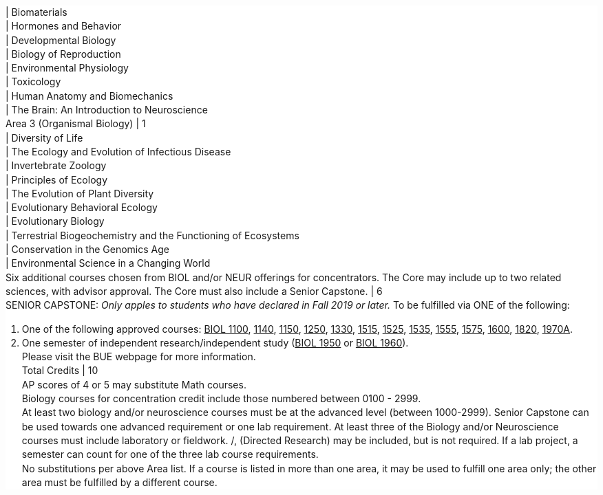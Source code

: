 | Biomaterials  
| Hormones and Behavior  
| Developmental Biology  
| Biology of Reproduction  
| Environmental Physiology  
| Toxicology  
| Human Anatomy and Biomechanics  
| The Brain: An Introduction to Neuroscience  
Area 3 (Organismal Biology) | 1  
| Diversity of Life  
| The Ecology and Evolution of Infectious Disease  
| Invertebrate Zoology  
| Principles of Ecology  
| The Evolution of Plant Diversity  
| Evolutionary Behavioral Ecology  
| Evolutionary Biology  
| Terrestrial Biogeochemistry and the Functioning of Ecosystems  
| Conservation in the Genomics Age  
| Environmental Science in a Changing World  
Six additional courses chosen from BIOL and/or NEUR offerings for concentrators. The Core may include up to two related sciences, with advisor approval. The Core must also include a Senior Capstone. | 6  
SENIOR CAPSTONE: *Only apples to students who have declared in Fall 2019 or later.* To be fulfilled via ONE of the following:  
1. One of the following approved courses: [BIOL 1100](https://bulletin.brown.edu/search/?P=BIOL%201100 "BIOL 1100"), [1140](https://bulletin.brown.edu/search/?P=BIOL%201140 "BIOL 1140"), [1150](https://bulletin.brown.edu/search/?P=BIOL%201150 "BIOL 1150"), [1250](https://bulletin.brown.edu/search/?P=BIOL%201250 "BIOL 1250"), [1330](https://bulletin.brown.edu/search/?P=BIOL%201330 "BIOL 1330"), [1515](https://bulletin.brown.edu/search/?P=BIOL%201515 "BIOL 1515"), [1525](https://bulletin.brown.edu/search/?P=BIOL%201525 "BIOL 1525"), [1535](https://bulletin.brown.edu/search/?P=BIOL%201535 "BIOL 1535"), [1555](https://bulletin.brown.edu/search/?P=BIOL%201555 "BIOL 1555"), [1575](https://bulletin.brown.edu/search/?P=BIOL%201575 "BIOL 1575"), [1600](https://bulletin.brown.edu/search/?P=BIOL%201600 "BIOL 1600"), [1820](https://bulletin.brown.edu/search/?P=BIOL%201820 "BIOL 1820"), [1970A](https://bulletin.brown.edu/search/?P=BIOL%201970A "BIOL 1970A").  
2. One semester of independent research/independent study ([BIOL 1950](https://bulletin.brown.edu/search/?P=BIOL%201950 "BIOL 1950") or [BIOL 1960](https://bulletin.brown.edu/search/?P=BIOL%201960 "BIOL 1960")).  
Please visit the BUE webpage for more information.  
Total Credits | 10       
AP scores of 4 or 5 may substitute Math courses.     
Biology courses for concentration credit include those numbered between 0100 - 2999.     
At least two biology and/or neuroscience courses must be at the advanced level (between 1000-2999). Senior Capstone can be used towards one advanced requirement or one lab requirement. At least three of the Biology and/or Neuroscience courses must include laboratory or fieldwork. /, (Directed Research) may be included, but is not required. If a lab project, a semester can count for one of the three lab course requirements.     
No substitutions per above Area list. If a course is listed in more than one area, it may be used to fulfill one area only; the other area must be fulfilled by a different course.